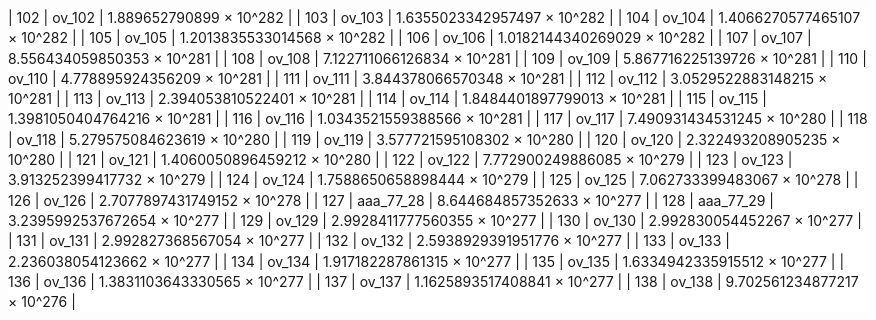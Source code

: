 | 102 | ov_102 | 1.889652790899 × 10^282 |
| 103 | ov_103 | 1.6355023342957497 × 10^282 |
| 104 | ov_104 | 1.4066270577465107 × 10^282 |
| 105 | ov_105 | 1.2013835533014568 × 10^282 |
| 106 | ov_106 | 1.0182144340269029 × 10^282 |
| 107 | ov_107 | 8.556434059850353 × 10^281 |
| 108 | ov_108 | 7.122711066126834 × 10^281 |
| 109 | ov_109 | 5.867716225139726 × 10^281 |
| 110 | ov_110 | 4.778895924356209 × 10^281 |
| 111 | ov_111 | 3.844378066570348 × 10^281 |
| 112 | ov_112 | 3.0529522883148215 × 10^281 |
| 113 | ov_113 | 2.394053810522401 × 10^281 |
| 114 | ov_114 | 1.8484401897799013 × 10^281 |
| 115 | ov_115 | 1.3981050404764216 × 10^281 |
| 116 | ov_116 | 1.0343521559388566 × 10^281 |
| 117 | ov_117 | 7.490931434531245 × 10^280 |
| 118 | ov_118 | 5.279575084623619 × 10^280 |
| 119 | ov_119 | 3.577721595108302 × 10^280 |
| 120 | ov_120 | 2.322493208905235 × 10^280 |
| 121 | ov_121 | 1.4060050896459212 × 10^280 |
| 122 | ov_122 | 7.772900249886085 × 10^279 |
| 123 | ov_123 | 3.913252399417732 × 10^279 |
| 124 | ov_124 | 1.7588650658898444 × 10^279 |
| 125 | ov_125 | 7.062733399483067 × 10^278 |
| 126 | ov_126 | 2.7077897431749152 × 10^278 |
| 127 | aaa_77_28 | 8.644684857352633 × 10^277 |
| 128 | aaa_77_29 | 3.2395992537672654 × 10^277 |
| 129 | ov_129 | 2.9928411777560355 × 10^277 |
| 130 | ov_130 | 2.992830054452267 × 10^277 |
| 131 | ov_131 | 2.992827368567054 × 10^277 |
| 132 | ov_132 | 2.5938929391951776 × 10^277 |
| 133 | ov_133 | 2.236038054123662 × 10^277 |
| 134 | ov_134 | 1.917182287861315 × 10^277 |
| 135 | ov_135 | 1.6334942335915512 × 10^277 |
| 136 | ov_136 | 1.3831103643330565 × 10^277 |
| 137 | ov_137 | 1.1625893517408841 × 10^277 |
| 138 | ov_138 | 9.702561234877217 × 10^276 |